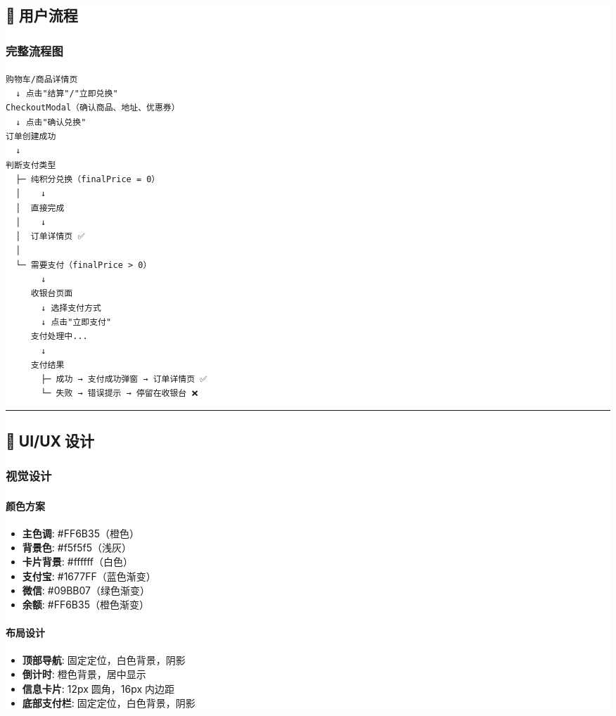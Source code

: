 ## 🎯 用户流程

### 完整流程图

```
购物车/商品详情页
  ↓ 点击"结算"/"立即兑换"
CheckoutModal（确认商品、地址、优惠券）
  ↓ 点击"确认兑换"
订单创建成功
  ↓
判断支付类型
  ├─ 纯积分兑换（finalPrice = 0）
  │    ↓
  │  直接完成
  │    ↓
  │  订单详情页 ✅
  │
  └─ 需要支付（finalPrice > 0）
       ↓
     收银台页面
       ↓ 选择支付方式
       ↓ 点击"立即支付"
     支付处理中...
       ↓
     支付结果
       ├─ 成功 → 支付成功弹窗 → 订单详情页 ✅
       └─ 失败 → 错误提示 → 停留在收银台 ❌
```

---

## 🎨 UI/UX 设计

### 视觉设计

#### 颜色方案
- **主色调**: #FF6B35（橙色）
- **背景色**: #f5f5f5（浅灰）
- **卡片背景**: #ffffff（白色）
- **支付宝**: #1677FF（蓝色渐变）
- **微信**: #09BB07（绿色渐变）
- **余额**: #FF6B35（橙色渐变）

#### 布局设计
- **顶部导航**: 固定定位，白色背景，阴影
- **倒计时**: 橙色背景，居中显示
- **信息卡片**: 12px 圆角，16px 内边距
- **底部支付栏**: 固定定位，白色背景，阴影
